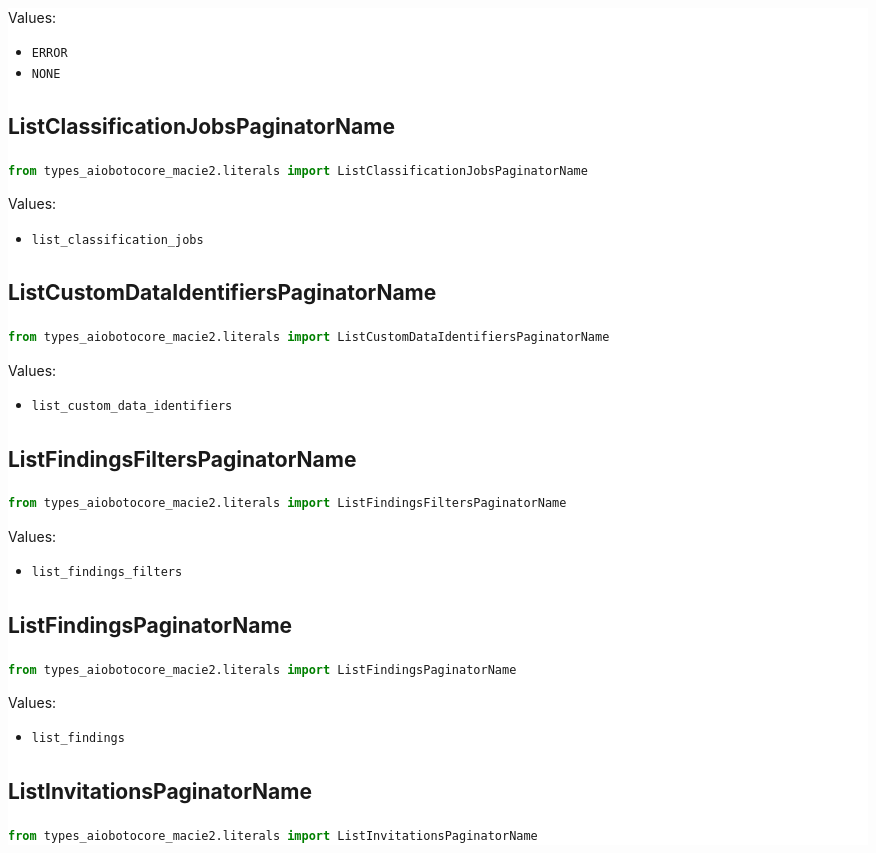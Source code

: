 Values:

- `ERROR`
- `NONE`

<a id="listclassificationjobspaginatorname"></a>

## ListClassificationJobsPaginatorName

```python
from types_aiobotocore_macie2.literals import ListClassificationJobsPaginatorName
```

Values:

- `list_classification_jobs`

<a id="listcustomdataidentifierspaginatorname"></a>

## ListCustomDataIdentifiersPaginatorName

```python
from types_aiobotocore_macie2.literals import ListCustomDataIdentifiersPaginatorName
```

Values:

- `list_custom_data_identifiers`

<a id="listfindingsfilterspaginatorname"></a>

## ListFindingsFiltersPaginatorName

```python
from types_aiobotocore_macie2.literals import ListFindingsFiltersPaginatorName
```

Values:

- `list_findings_filters`

<a id="listfindingspaginatorname"></a>

## ListFindingsPaginatorName

```python
from types_aiobotocore_macie2.literals import ListFindingsPaginatorName
```

Values:

- `list_findings`

<a id="listinvitationspaginatorname"></a>

## ListInvitationsPaginatorName

```python
from types_aiobotocore_macie2.literals import ListInvitationsPaginatorName
```
